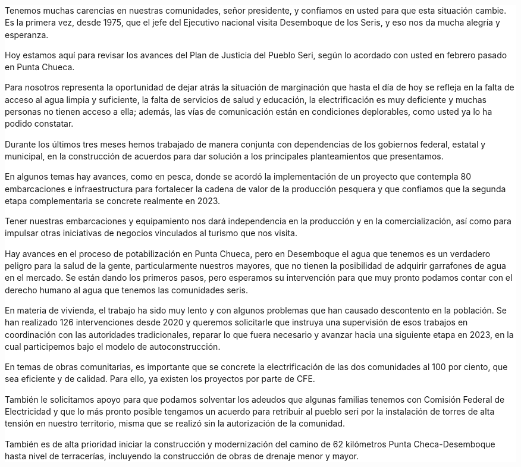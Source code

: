 Tenemos muchas carencias en nuestras comunidades, señor presidente, y
confiamos en usted para que esta situación cambie. Es la primera vez, desde
1975, que el jefe del Ejecutivo nacional visita Desemboque de los Seris, y eso
nos da mucha alegría y esperanza.

Hoy estamos aquí para revisar los avances del Plan de Justicia del Pueblo
Seri, según lo acordado con usted en febrero pasado en Punta Chueca.

Para nosotros representa la oportunidad de dejar atrás la situación de
marginación que hasta el día de hoy se refleja en la falta de acceso al agua
limpia y suficiente, la falta de servicios de salud y educación, la
electrificación es muy deficiente y muchas personas no tienen acceso a ella;
además, las vías de comunicación están en condiciones deplorables, como usted
ya lo ha podido constatar.

Durante los últimos tres meses hemos trabajado de manera conjunta con
dependencias de los gobiernos federal, estatal y municipal, en la construcción
de acuerdos para dar solución a los principales planteamientos que
presentamos.

En algunos temas hay avances, como en pesca, donde se acordó la implementación
de un proyecto que contempla 80 embarcaciones e infraestructura para
fortalecer la cadena de valor de la producción pesquera y que confiamos que la
segunda etapa complementaria se concrete realmente en 2023.

Tener nuestras embarcaciones y equipamiento nos dará independencia en la
producción y en la comercialización, así como para impulsar otras iniciativas
de negocios vinculados al turismo que nos visita.

Hay avances en el proceso de potabilización en Punta Chueca, pero en
Desemboque el agua que tenemos es un verdadero peligro para la salud de la
gente, particularmente nuestros mayores, que no tienen la posibilidad de
adquirir garrafones de agua en el mercado. Se están dando los primeros pasos,
pero esperamos su intervención para que muy pronto podamos contar con el
derecho humano al agua que tenemos las comunidades seris.

En materia de vivienda, el trabajo ha sido muy lento y con algunos problemas
que han causado descontento en la población. Se han realizado 126
intervenciones desde 2020 y queremos solicitarle que instruya una supervisión
de esos trabajos en coordinación con las autoridades tradicionales, reparar lo
que fuera necesario y avanzar hacia una siguiente etapa en 2023, en la cual
participemos bajo el modelo de autoconstrucción.

En temas de obras comunitarias, es importante que se concrete la
electrificación de las dos comunidades al 100 por ciento, que sea eficiente y
de calidad. Para ello, ya existen los proyectos por parte de CFE.

También le solicitamos apoyo para que podamos solventar los adeudos que
algunas familias tenemos con Comisión Federal de Electricidad y que lo más
pronto posible tengamos un acuerdo para retribuir al pueblo seri por la
instalación de torres de alta tensión en nuestro territorio, misma que se
realizó sin la autorización de la comunidad.

También es de alta prioridad iniciar la construcción y modernización del
camino de 62 kilómetros Punta Checa-Desemboque hasta nivel de terracerías,
incluyendo la construcción de obras de drenaje menor y mayor.
